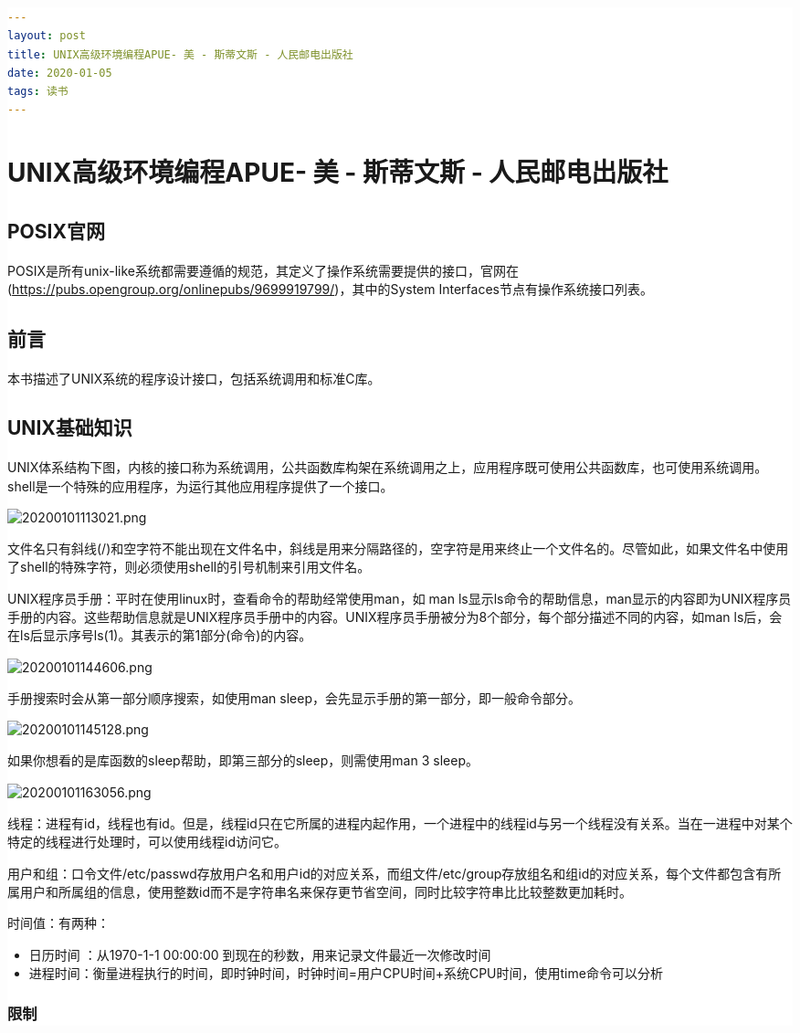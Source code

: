 ```yaml
---
layout: post
title: UNIX高级环境编程APUE- 美 - 斯蒂文斯 - 人民邮电出版社
date: 2020-01-05
tags: 读书
---
```


# UNIX高级环境编程APUE- 美 - 斯蒂文斯 - 人民邮电出版社

## POSIX官网

POSIX是所有unix-like系统都需要遵循的规范，其定义了操作系统需要提供的接口，官网在 (https://pubs.opengroup.org/onlinepubs/9699919799/)，其中的System Interfaces节点有操作系统接口列表。

## 前言

本书描述了UNIX系统的程序设计接口，包括系统调用和标准C库。

## UNIX基础知识

UNIX体系结构下图，内核的接口称为系统调用，公共函数库构架在系统调用之上，应用程序既可使用公共函数库，也可使用系统调用。shell是一个特殊的应用程序，为运行其他应用程序提供了一个接口。

![20200101113021.png](https://i.loli.net/2020/01/01/9fZjno4DsyAFUit.png)

文件名只有斜线(/)和空字符不能出现在文件名中，斜线是用来分隔路径的，空字符是用来终止一个文件名的。尽管如此，如果文件名中使用了shell的特殊字符，则必须使用shell的引号机制来引用文件名。

UNIX程序员手册：平时在使用linux时，查看命令的帮助经常使用man，如 man ls显示ls命令的帮助信息，man显示的内容即为UNIX程序员手册的内容。这些帮助信息就是UNIX程序员手册中的内容。UNIX程序员手册被分为8个部分，每个部分描述不同的内容，如man ls后，会在ls后显示序号ls(1)。其表示的第1部分(命令)的内容。

![20200101144606.png](https://i.loli.net/2020/01/01/V8hMRnu24qpo1XP.png)

手册搜索时会从第一部分顺序搜索，如使用man sleep，会先显示手册的第一部分，即一般命令部分。

![20200101145128.png](https://i.loli.net/2020/01/01/f4jZE1rODiG5L9R.png)

如果你想看的是库函数的sleep帮助，即第三部分的sleep，则需使用man 3 sleep。

![20200101163056.png](https://i.loli.net/2020/01/01/8q3XbJuLtDnMBpr.png)

线程：进程有id，线程也有id。但是，线程id只在它所属的进程内起作用，一个进程中的线程id与另一个线程没有关系。当在一进程中对某个特定的线程进行处理时，可以使用线程id访问它。

用户和组：口令文件/etc/passwd存放用户名和用户id的对应关系，而组文件/etc/group存放组名和组id的对应关系，每个文件都包含有所属用户和所属组的信息，使用整数id而不是字符串名来保存更节省空间，同时比较字符串比比较整数更加耗时。

时间值：有两种：
+ 日历时间 ：从1970-1-1 00:00:00 到现在的秒数，用来记录文件最近一次修改时间
+ 进程时间：衡量进程执行的时间，即时钟时间，时钟时间=用户CPU时间+系统CPU时间，使用time命令可以分析

### 限制
